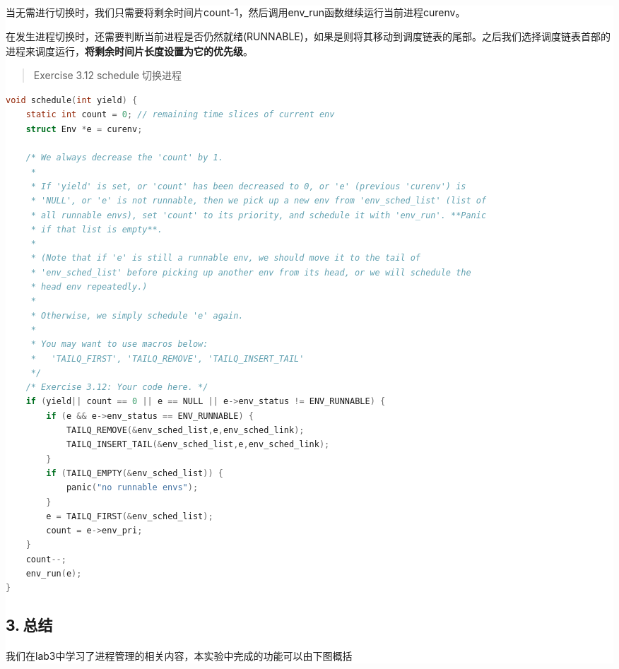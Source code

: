 ​	当无需进行切换时，我们只需要将剩余时间片count-1，然后调用env_run函数继续运行当前进程curenv。

​	在发生进程切换时，还需要判断当前进程是否仍然就绪(RUNNABLE)，如果是则将其移动到调度链表的尾部。之后我们选择调度链表首部的进程来调度运行，**将剩余时间片长度设置为它的优先级**。

> Exercise 3.12 schedule 切换进程

```c
void schedule(int yield) {
	static int count = 0; // remaining time slices of current env
	struct Env *e = curenv;

	/* We always decrease the 'count' by 1.
	 *
	 * If 'yield' is set, or 'count' has been decreased to 0, or 'e' (previous 'curenv') is
	 * 'NULL', or 'e' is not runnable, then we pick up a new env from 'env_sched_list' (list of
	 * all runnable envs), set 'count' to its priority, and schedule it with 'env_run'. **Panic
	 * if that list is empty**.
	 *
	 * (Note that if 'e' is still a runnable env, we should move it to the tail of
	 * 'env_sched_list' before picking up another env from its head, or we will schedule the
	 * head env repeatedly.)
	 *
	 * Otherwise, we simply schedule 'e' again.
	 *
	 * You may want to use macros below:
	 *   'TAILQ_FIRST', 'TAILQ_REMOVE', 'TAILQ_INSERT_TAIL'
	 */
	/* Exercise 3.12: Your code here. */
	if (yield|| count == 0 || e == NULL || e->env_status != ENV_RUNNABLE) {
		if (e && e->env_status == ENV_RUNNABLE) {
			TAILQ_REMOVE(&env_sched_list,e,env_sched_link);
			TAILQ_INSERT_TAIL(&env_sched_list,e,env_sched_link);
		}
		if (TAILQ_EMPTY(&env_sched_list)) {
			panic("no runnable envs");
		}
		e = TAILQ_FIRST(&env_sched_list);
		count = e->env_pri;
	}
	count--;
	env_run(e);
}
```

## 3. 总结

​	我们在lab3中学习了进程管理的相关内容，本实验中完成的功能可以由下图概括
